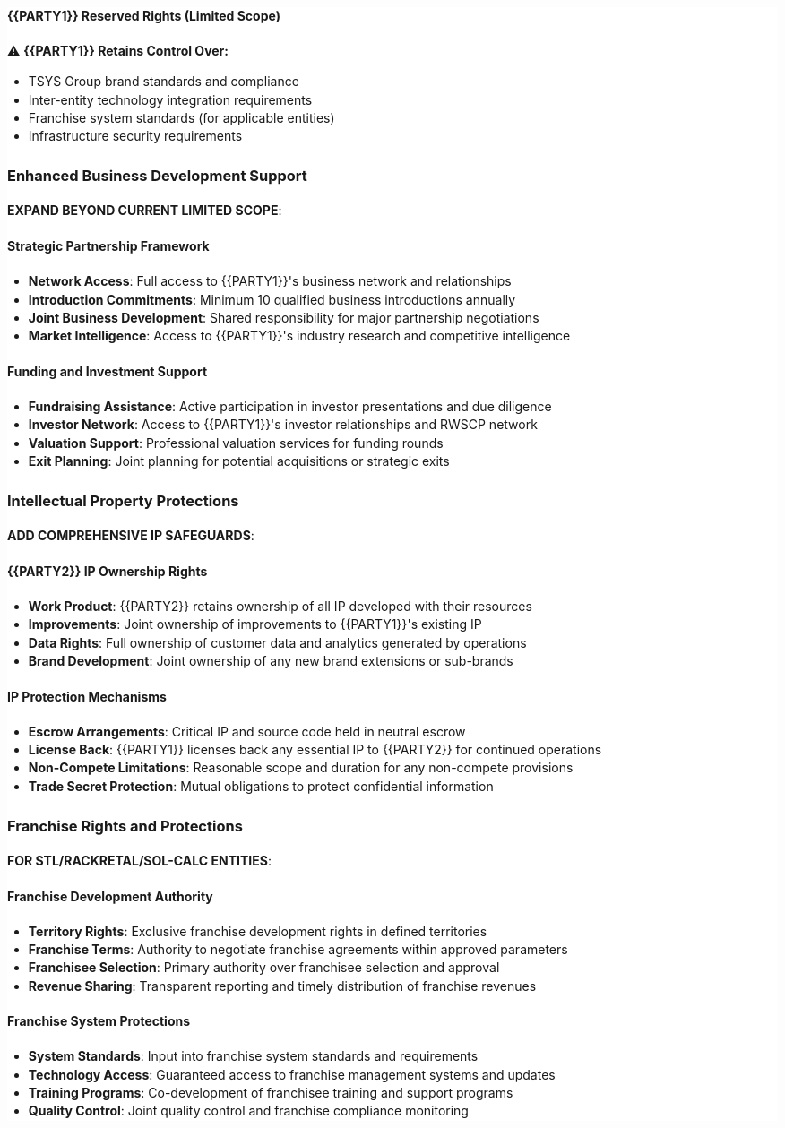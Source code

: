 #### {{PARTY1}} Reserved Rights (Limited Scope)
⚠️ **{{PARTY1}} Retains Control Over:**
- TSYS Group brand standards and compliance
- Inter-entity technology integration requirements
- Franchise system standards (for applicable entities)
- Infrastructure security requirements

### Enhanced Business Development Support

**EXPAND BEYOND CURRENT LIMITED SCOPE**:

#### Strategic Partnership Framework
- **Network Access**: Full access to {{PARTY1}}'s business network and relationships
- **Introduction Commitments**: Minimum 10 qualified business introductions annually
- **Joint Business Development**: Shared responsibility for major partnership negotiations
- **Market Intelligence**: Access to {{PARTY1}}'s industry research and competitive intelligence

#### Funding and Investment Support
- **Fundraising Assistance**: Active participation in investor presentations and due diligence
- **Investor Network**: Access to {{PARTY1}}'s investor relationships and RWSCP network
- **Valuation Support**: Professional valuation services for funding rounds
- **Exit Planning**: Joint planning for potential acquisitions or strategic exits

### Intellectual Property Protections

**ADD COMPREHENSIVE IP SAFEGUARDS**:

#### {{PARTY2}} IP Ownership Rights
- **Work Product**: {{PARTY2}} retains ownership of all IP developed with their resources
- **Improvements**: Joint ownership of improvements to {{PARTY1}}'s existing IP
- **Data Rights**: Full ownership of customer data and analytics generated by operations
- **Brand Development**: Joint ownership of any new brand extensions or sub-brands

#### IP Protection Mechanisms
- **Escrow Arrangements**: Critical IP and source code held in neutral escrow
- **License Back**: {{PARTY1}} licenses back any essential IP to {{PARTY2}} for continued operations
- **Non-Compete Limitations**: Reasonable scope and duration for any non-compete provisions
- **Trade Secret Protection**: Mutual obligations to protect confidential information

### Franchise Rights and Protections

**FOR STL/RACKRETAL/SOL-CALC ENTITIES**:

#### Franchise Development Authority
- **Territory Rights**: Exclusive franchise development rights in defined territories
- **Franchise Terms**: Authority to negotiate franchise agreements within approved parameters
- **Franchisee Selection**: Primary authority over franchisee selection and approval
- **Revenue Sharing**: Transparent reporting and timely distribution of franchise revenues

#### Franchise System Protections
- **System Standards**: Input into franchise system standards and requirements
- **Technology Access**: Guaranteed access to franchise management systems and updates
- **Training Programs**: Co-development of franchisee training and support programs
- **Quality Control**: Joint quality control and franchise compliance monitoring
